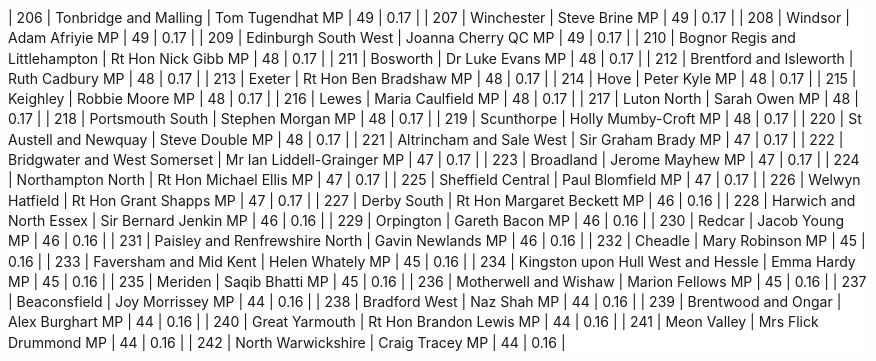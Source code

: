 | 206 | Tonbridge and Malling | Tom Tugendhat MP | 49 | 0.17 |
| 207 | Winchester | Steve Brine MP | 49 | 0.17 |
| 208 | Windsor | Adam Afriyie MP | 49 | 0.17 |
| 209 | Edinburgh South West | Joanna Cherry QC MP | 49 | 0.17 |
| 210 | Bognor Regis and Littlehampton | Rt Hon Nick Gibb MP | 48 | 0.17 |
| 211 | Bosworth | Dr Luke Evans MP | 48 | 0.17 |
| 212 | Brentford and Isleworth | Ruth Cadbury MP | 48 | 0.17 |
| 213 | Exeter | Rt Hon Ben Bradshaw MP | 48 | 0.17 |
| 214 | Hove | Peter Kyle MP | 48 | 0.17 |
| 215 | Keighley | Robbie Moore MP | 48 | 0.17 |
| 216 | Lewes | Maria Caulfield MP | 48 | 0.17 |
| 217 | Luton North | Sarah Owen MP | 48 | 0.17 |
| 218 | Portsmouth South | Stephen Morgan MP | 48 | 0.17 |
| 219 | Scunthorpe | Holly Mumby-Croft MP | 48 | 0.17 |
| 220 | St Austell and Newquay | Steve Double MP | 48 | 0.17 |
| 221 | Altrincham and Sale West | Sir Graham Brady MP | 47 | 0.17 |
| 222 | Bridgwater and West Somerset | Mr Ian Liddell-Grainger MP | 47 | 0.17 |
| 223 | Broadland | Jerome Mayhew MP | 47 | 0.17 |
| 224 | Northampton North | Rt Hon Michael Ellis MP | 47 | 0.17 |
| 225 | Sheffield Central | Paul Blomfield MP | 47 | 0.17 |
| 226 | Welwyn Hatfield | Rt Hon Grant Shapps MP | 47 | 0.17 |
| 227 | Derby South | Rt Hon Margaret Beckett MP | 46 | 0.16 |
| 228 | Harwich and North Essex | Sir Bernard Jenkin MP | 46 | 0.16 |
| 229 | Orpington | Gareth Bacon MP | 46 | 0.16 |
| 230 | Redcar | Jacob Young MP | 46 | 0.16 |
| 231 | Paisley and Renfrewshire North | Gavin Newlands MP | 46 | 0.16 |
| 232 | Cheadle | Mary Robinson MP | 45 | 0.16 |
| 233 | Faversham and Mid Kent | Helen Whately MP | 45 | 0.16 |
| 234 | Kingston upon Hull West and Hessle | Emma Hardy MP | 45 | 0.16 |
| 235 | Meriden | Saqib Bhatti MP | 45 | 0.16 |
| 236 | Motherwell and Wishaw | Marion Fellows MP | 45 | 0.16 |
| 237 | Beaconsfield | Joy Morrissey MP | 44 | 0.16 |
| 238 | Bradford West | Naz Shah MP | 44 | 0.16 |
| 239 | Brentwood and Ongar | Alex Burghart MP | 44 | 0.16 |
| 240 | Great Yarmouth | Rt Hon Brandon Lewis MP | 44 | 0.16 |
| 241 | Meon Valley | Mrs Flick Drummond MP | 44 | 0.16 |
| 242 | North Warwickshire | Craig Tracey MP | 44 | 0.16 |